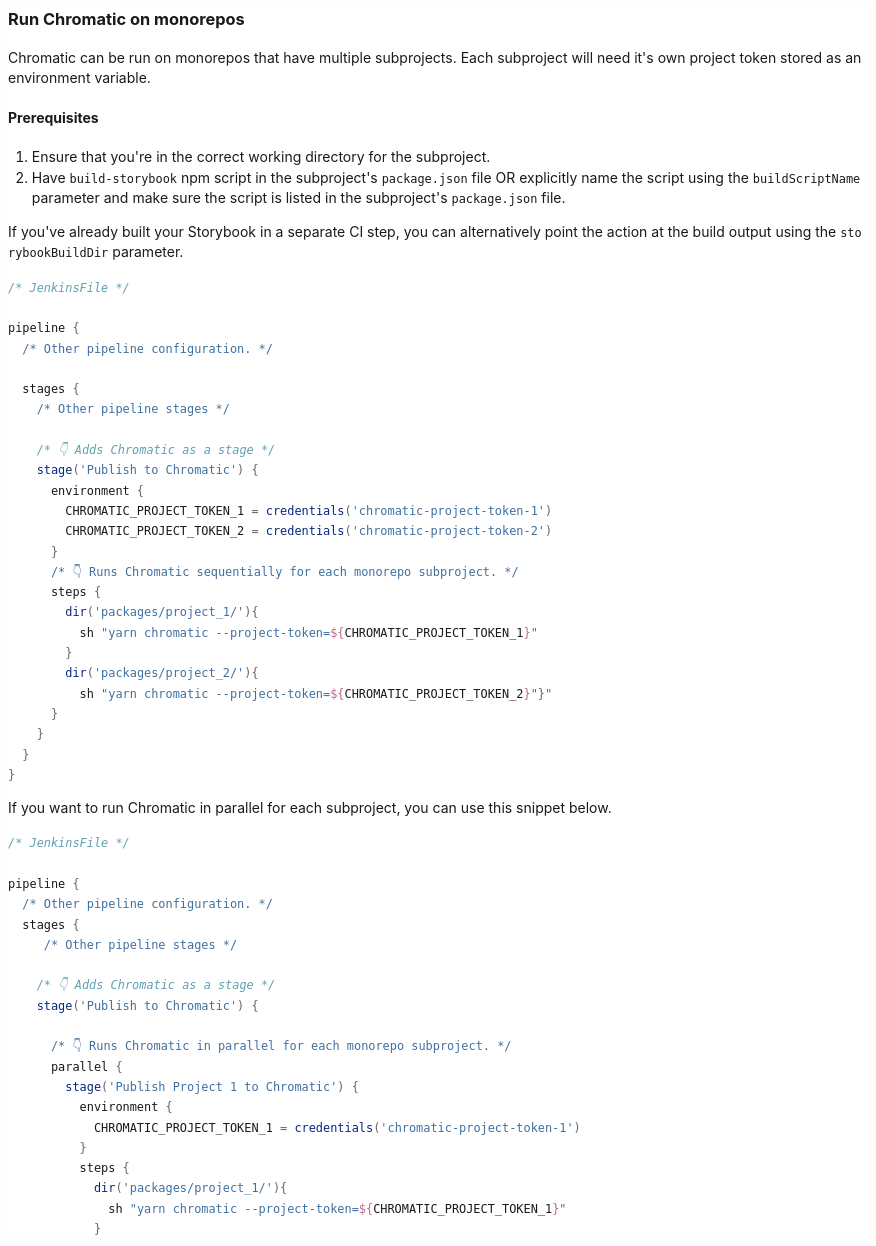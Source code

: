 ### Run Chromatic on monorepos

Chromatic can be run on monorepos that have multiple subprojects. Each subproject will need it's own project token stored as an environment variable.

#### Prerequisites

1. Ensure that you're in the correct working directory for the subproject.
2. Have `build-storybook` npm script in the subproject's `package.json` file OR explicitly name the script using the `buildScriptName` parameter and make sure the script is listed in the subproject's `package.json` file.

If you've already built your Storybook in a separate CI step, you can alternatively point the action at the build output using the `storybookBuildDir` parameter.

```groovy
/* JenkinsFile */

pipeline {
  /* Other pipeline configuration. */

  stages {
    /* Other pipeline stages */

    /* 👇 Adds Chromatic as a stage */
    stage('Publish to Chromatic') {
      environment {
        CHROMATIC_PROJECT_TOKEN_1 = credentials('chromatic-project-token-1')
        CHROMATIC_PROJECT_TOKEN_2 = credentials('chromatic-project-token-2')
      }
      /* 👇 Runs Chromatic sequentially for each monorepo subproject. */
      steps {
        dir('packages/project_1/'){
          sh "yarn chromatic --project-token=${CHROMATIC_PROJECT_TOKEN_1}"
        }
        dir('packages/project_2/'){
          sh "yarn chromatic --project-token=${CHROMATIC_PROJECT_TOKEN_2}"}"
      }
    }
  }
}
```

If you want to run Chromatic in parallel for each subproject, you can use this snippet below.

```groovy
/* JenkinsFile */

pipeline {
  /* Other pipeline configuration. */
  stages {
     /* Other pipeline stages */

    /* 👇 Adds Chromatic as a stage */
    stage('Publish to Chromatic') {

      /* 👇 Runs Chromatic in parallel for each monorepo subproject. */
      parallel {
        stage('Publish Project 1 to Chromatic') {
          environment {
            CHROMATIC_PROJECT_TOKEN_1 = credentials('chromatic-project-token-1')
          }
          steps {
            dir('packages/project_1/'){
              sh "yarn chromatic --project-token=${CHROMATIC_PROJECT_TOKEN_1}"
            }
```